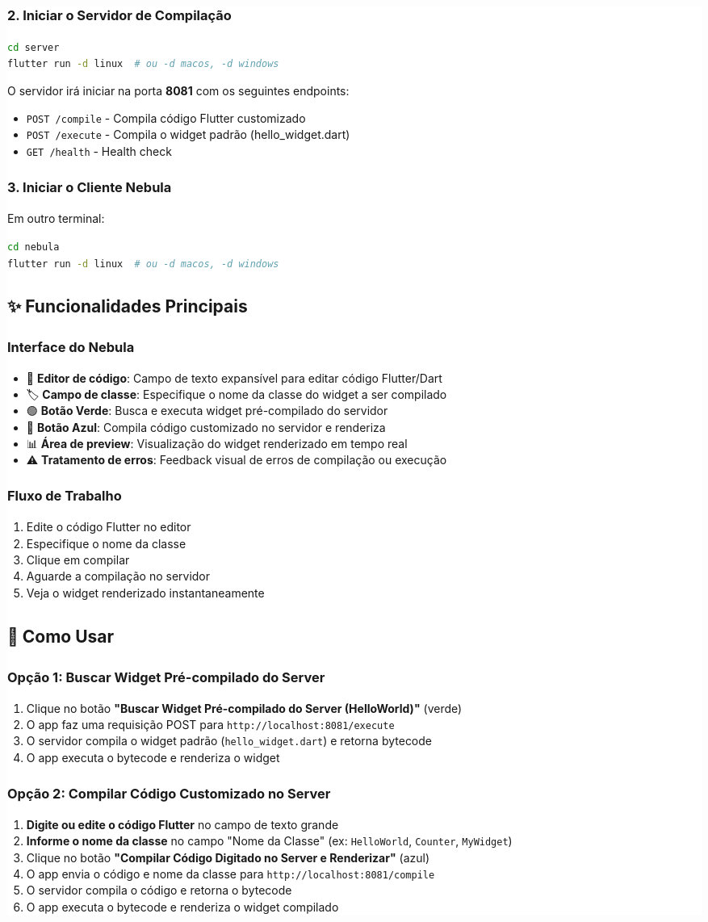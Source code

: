 ### 2. Iniciar o Servidor de Compilação

```bash
cd server
flutter run -d linux  # ou -d macos, -d windows
```

O servidor irá iniciar na porta **8081** com os seguintes endpoints:

- `POST /compile` - Compila código Flutter customizado
- `POST /execute` - Compila o widget padrão (hello_widget.dart)
- `GET /health` - Health check

### 3. Iniciar o Cliente Nebula

Em outro terminal:

```bash
cd nebula
flutter run -d linux  # ou -d macos, -d windows
```

## ✨ Funcionalidades Principais

### Interface do Nebula
- 📝 **Editor de código**: Campo de texto expansível para editar código Flutter/Dart
- 🏷️ **Campo de classe**: Especifique o nome da classe do widget a ser compilado
- 🟢 **Botão Verde**: Busca e executa widget pré-compilado do servidor
- 🔵 **Botão Azul**: Compila código customizado no servidor e renderiza
- 📊 **Área de preview**: Visualização do widget renderizado em tempo real
- ⚠️ **Tratamento de erros**: Feedback visual de erros de compilação ou execução

### Fluxo de Trabalho
1. Edite o código Flutter no editor
2. Especifique o nome da classe
3. Clique em compilar
4. Aguarde a compilação no servidor
5. Veja o widget renderizado instantaneamente

## 📖 Como Usar

### Opção 1: Buscar Widget Pré-compilado do Server
1. Clique no botão **"Buscar Widget Pré-compilado do Server (HelloWorld)"** (verde)
2. O app faz uma requisição POST para `http://localhost:8081/execute`
3. O servidor compila o widget padrão (`hello_widget.dart`) e retorna bytecode
4. O app executa o bytecode e renderiza o widget

### Opção 2: Compilar Código Customizado no Server
1. **Digite ou edite o código Flutter** no campo de texto grande
2. **Informe o nome da classe** no campo "Nome da Classe" (ex: `HelloWorld`, `Counter`, `MyWidget`)
3. Clique no botão **"Compilar Código Digitado no Server e Renderizar"** (azul)
4. O app envia o código e nome da classe para `http://localhost:8081/compile`
5. O servidor compila o código e retorna o bytecode
6. O app executa o bytecode e renderiza o widget compilado
